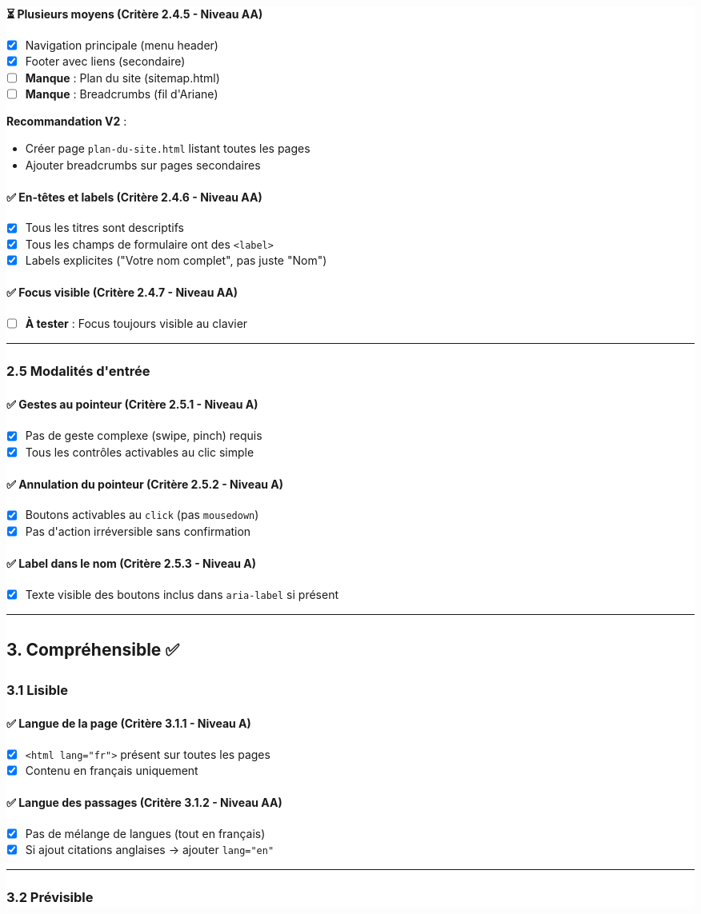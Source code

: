 #### ⏳ Plusieurs moyens (Critère 2.4.5 - Niveau AA)
- [x] Navigation principale (menu header)
- [x] Footer avec liens (secondaire)
- [ ] **Manque** : Plan du site (sitemap.html)
- [ ] **Manque** : Breadcrumbs (fil d'Ariane)

**Recommandation V2** :
- Créer page `plan-du-site.html` listant toutes les pages
- Ajouter breadcrumbs sur pages secondaires

#### ✅ En-têtes et labels (Critère 2.4.6 - Niveau AA)
- [x] Tous les titres sont descriptifs
- [x] Tous les champs de formulaire ont des `<label>`
- [x] Labels explicites ("Votre nom complet", pas juste "Nom")

#### ✅ Focus visible (Critère 2.4.7 - Niveau AA)
- [ ] **À tester** : Focus toujours visible au clavier

---

### 2.5 Modalités d'entrée

#### ✅ Gestes au pointeur (Critère 2.5.1 - Niveau A)
- [x] Pas de geste complexe (swipe, pinch) requis
- [x] Tous les contrôles activables au clic simple

#### ✅ Annulation du pointeur (Critère 2.5.2 - Niveau A)
- [x] Boutons activables au `click` (pas `mousedown`)
- [x] Pas d'action irréversible sans confirmation

#### ✅ Label dans le nom (Critère 2.5.3 - Niveau A)
- [x] Texte visible des boutons inclus dans `aria-label` si présent

---

## 3. Compréhensible ✅

### 3.1 Lisible

#### ✅ Langue de la page (Critère 3.1.1 - Niveau A)
- [x] `<html lang="fr">` présent sur toutes les pages
- [x] Contenu en français uniquement

#### ✅ Langue des passages (Critère 3.1.2 - Niveau AA)
- [x] Pas de mélange de langues (tout en français)
- [x] Si ajout citations anglaises → ajouter `lang="en"`

---

### 3.2 Prévisible

